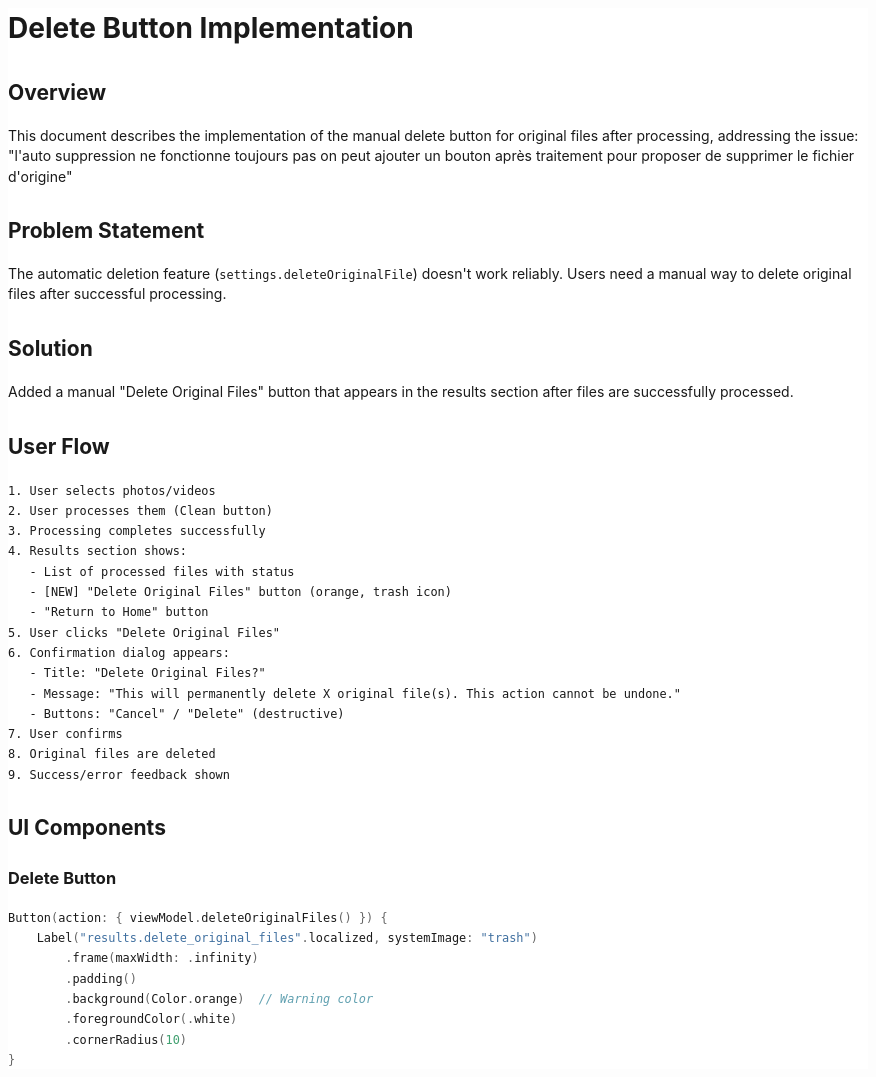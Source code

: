 # Delete Button Implementation

## Overview

This document describes the implementation of the manual delete button for original files after processing, addressing the issue: "l'auto suppression ne fonctionne toujours pas on peut ajouter un bouton après traitement pour proposer de supprimer le fichier d'origine"

## Problem Statement

The automatic deletion feature (`settings.deleteOriginalFile`) doesn't work reliably. Users need a manual way to delete original files after successful processing.

## Solution

Added a manual "Delete Original Files" button that appears in the results section after files are successfully processed.

## User Flow

```
1. User selects photos/videos
2. User processes them (Clean button)
3. Processing completes successfully
4. Results section shows:
   - List of processed files with status
   - [NEW] "Delete Original Files" button (orange, trash icon)
   - "Return to Home" button
5. User clicks "Delete Original Files"
6. Confirmation dialog appears:
   - Title: "Delete Original Files?"
   - Message: "This will permanently delete X original file(s). This action cannot be undone."
   - Buttons: "Cancel" / "Delete" (destructive)
7. User confirms
8. Original files are deleted
9. Success/error feedback shown
```

## UI Components

### Delete Button
```swift
Button(action: { viewModel.deleteOriginalFiles() }) {
    Label("results.delete_original_files".localized, systemImage: "trash")
        .frame(maxWidth: .infinity)
        .padding()
        .background(Color.orange)  // Warning color
        .foregroundColor(.white)
        .cornerRadius(10)
}
```
